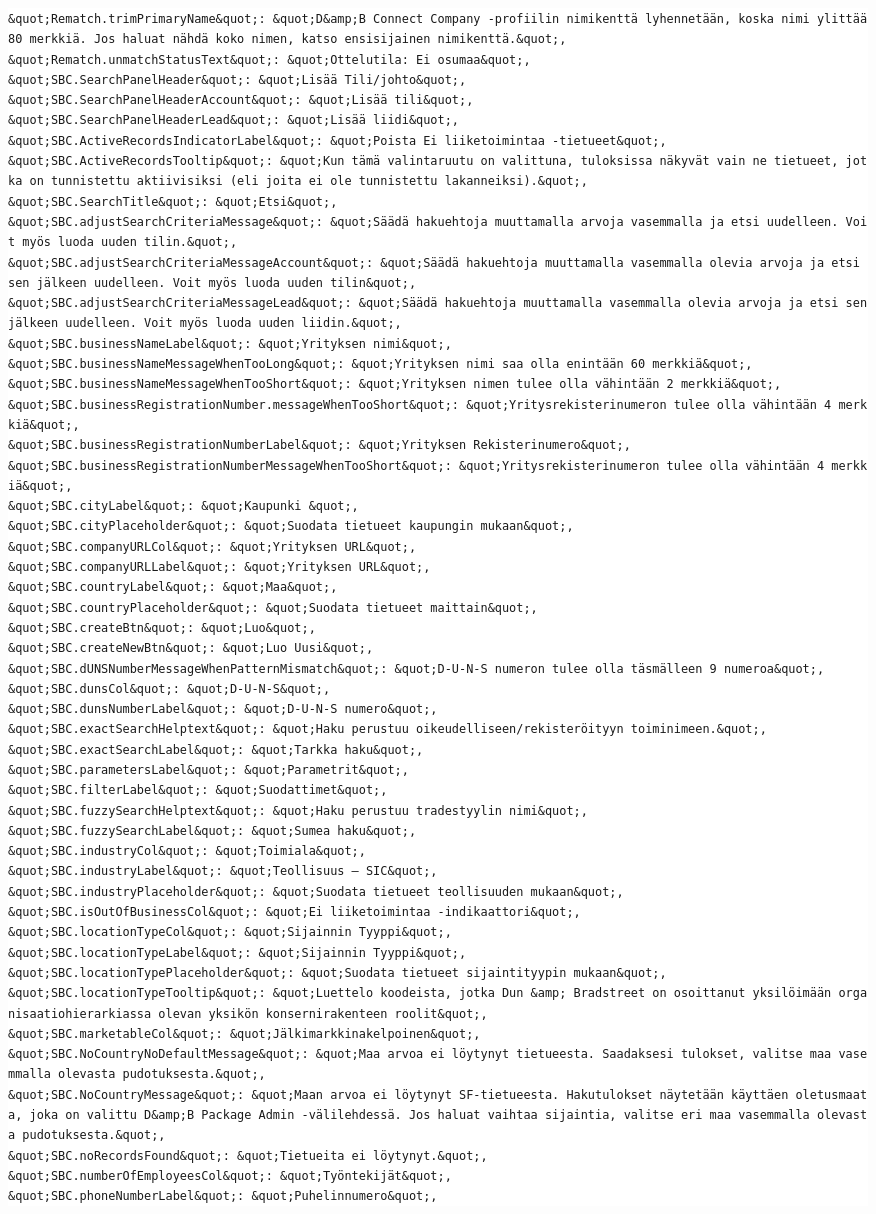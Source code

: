 	&quot;Rematch.trimPrimaryName&quot;: &quot;D&amp;B Connect Company -profiilin nimikenttä lyhennetään, koska nimi ylittää 80 merkkiä. Jos haluat nähdä koko nimen, katso ensisijainen nimikenttä.&quot;,
	&quot;Rematch.unmatchStatusText&quot;: &quot;Ottelutila: Ei osumaa&quot;,
	&quot;SBC.SearchPanelHeader&quot;: &quot;Lisää Tili/johto&quot;,
	&quot;SBC.SearchPanelHeaderAccount&quot;: &quot;Lisää tili&quot;,
	&quot;SBC.SearchPanelHeaderLead&quot;: &quot;Lisää liidi&quot;,
	&quot;SBC.ActiveRecordsIndicatorLabel&quot;: &quot;Poista Ei liiketoimintaa -tietueet&quot;,
	&quot;SBC.ActiveRecordsTooltip&quot;: &quot;Kun tämä valintaruutu on valittuna, tuloksissa näkyvät vain ne tietueet, jotka on tunnistettu aktiivisiksi (eli joita ei ole tunnistettu lakanneiksi).&quot;,
	&quot;SBC.SearchTitle&quot;: &quot;Etsi&quot;,
	&quot;SBC.adjustSearchCriteriaMessage&quot;: &quot;Säädä hakuehtoja muuttamalla arvoja vasemmalla ja etsi uudelleen. Voit myös luoda uuden tilin.&quot;,
	&quot;SBC.adjustSearchCriteriaMessageAccount&quot;: &quot;Säädä hakuehtoja muuttamalla vasemmalla olevia arvoja ja etsi sen jälkeen uudelleen. Voit myös luoda uuden tilin&quot;,
	&quot;SBC.adjustSearchCriteriaMessageLead&quot;: &quot;Säädä hakuehtoja muuttamalla vasemmalla olevia arvoja ja etsi sen jälkeen uudelleen. Voit myös luoda uuden liidin.&quot;,
	&quot;SBC.businessNameLabel&quot;: &quot;Yrityksen nimi&quot;,
	&quot;SBC.businessNameMessageWhenTooLong&quot;: &quot;Yrityksen nimi saa olla enintään 60 merkkiä&quot;,
	&quot;SBC.businessNameMessageWhenTooShort&quot;: &quot;Yrityksen nimen tulee olla vähintään 2 merkkiä&quot;,
	&quot;SBC.businessRegistrationNumber.messageWhenTooShort&quot;: &quot;Yritysrekisterinumeron tulee olla vähintään 4 merkkiä&quot;,
	&quot;SBC.businessRegistrationNumberLabel&quot;: &quot;Yrityksen Rekisterinumero&quot;,
	&quot;SBC.businessRegistrationNumberMessageWhenTooShort&quot;: &quot;Yritysrekisterinumeron tulee olla vähintään 4 merkkiä&quot;,
	&quot;SBC.cityLabel&quot;: &quot;Kaupunki &quot;,
	&quot;SBC.cityPlaceholder&quot;: &quot;Suodata tietueet kaupungin mukaan&quot;,
	&quot;SBC.companyURLCol&quot;: &quot;Yrityksen URL&quot;,
	&quot;SBC.companyURLLabel&quot;: &quot;Yrityksen URL&quot;,
	&quot;SBC.countryLabel&quot;: &quot;Maa&quot;,
	&quot;SBC.countryPlaceholder&quot;: &quot;Suodata tietueet maittain&quot;,
	&quot;SBC.createBtn&quot;: &quot;Luo&quot;,
	&quot;SBC.createNewBtn&quot;: &quot;Luo Uusi&quot;,
	&quot;SBC.dUNSNumberMessageWhenPatternMismatch&quot;: &quot;D-U-N-S numeron tulee olla täsmälleen 9 numeroa&quot;,
	&quot;SBC.dunsCol&quot;: &quot;D-U-N-S&quot;,
	&quot;SBC.dunsNumberLabel&quot;: &quot;D-U-N-S numero&quot;,
	&quot;SBC.exactSearchHelptext&quot;: &quot;Haku perustuu oikeudelliseen/rekisteröityyn toiminimeen.&quot;,
	&quot;SBC.exactSearchLabel&quot;: &quot;Tarkka haku&quot;,
	&quot;SBC.parametersLabel&quot;: &quot;Parametrit&quot;,
	&quot;SBC.filterLabel&quot;: &quot;Suodattimet&quot;,
	&quot;SBC.fuzzySearchHelptext&quot;: &quot;Haku perustuu tradestyylin nimi&quot;,
	&quot;SBC.fuzzySearchLabel&quot;: &quot;Sumea haku&quot;,
	&quot;SBC.industryCol&quot;: &quot;Toimiala&quot;,
	&quot;SBC.industryLabel&quot;: &quot;Teollisuus – SIC&quot;,
	&quot;SBC.industryPlaceholder&quot;: &quot;Suodata tietueet teollisuuden mukaan&quot;,
	&quot;SBC.isOutOfBusinessCol&quot;: &quot;Ei liiketoimintaa -indikaattori&quot;,
	&quot;SBC.locationTypeCol&quot;: &quot;Sijainnin Tyyppi&quot;,
	&quot;SBC.locationTypeLabel&quot;: &quot;Sijainnin Tyyppi&quot;,
	&quot;SBC.locationTypePlaceholder&quot;: &quot;Suodata tietueet sijaintityypin mukaan&quot;,
	&quot;SBC.locationTypeTooltip&quot;: &quot;Luettelo koodeista, jotka Dun &amp; Bradstreet on osoittanut yksilöimään organisaatiohierarkiassa olevan yksikön konsernirakenteen roolit&quot;,
	&quot;SBC.marketableCol&quot;: &quot;Jälkimarkkinakelpoinen&quot;,
	&quot;SBC.NoCountryNoDefaultMessage&quot;: &quot;Maa arvoa ei löytynyt tietueesta. Saadaksesi tulokset, valitse maa vasemmalla olevasta pudotuksesta.&quot;,
	&quot;SBC.NoCountryMessage&quot;: &quot;Maan arvoa ei löytynyt SF-tietueesta. Hakutulokset näytetään käyttäen oletusmaata, joka on valittu D&amp;B Package Admin -välilehdessä. Jos haluat vaihtaa sijaintia, valitse eri maa vasemmalla olevasta pudotuksesta.&quot;,
	&quot;SBC.noRecordsFound&quot;: &quot;Tietueita ei löytynyt.&quot;,
	&quot;SBC.numberOfEmployeesCol&quot;: &quot;Työntekijät&quot;,
	&quot;SBC.phoneNumberLabel&quot;: &quot;Puhelinnumero&quot;,